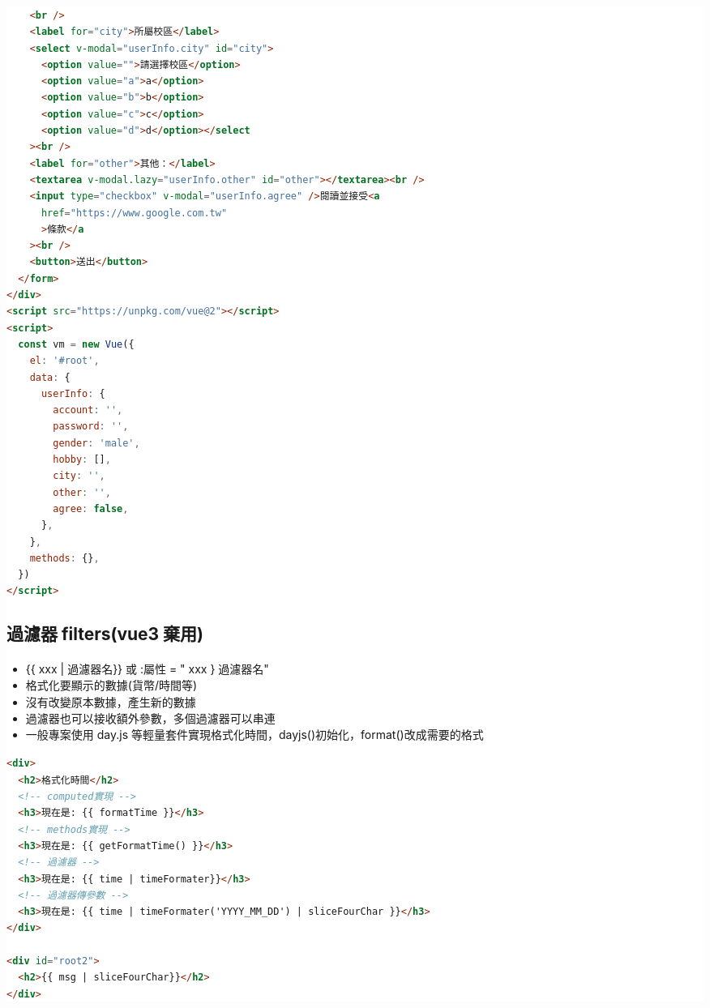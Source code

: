 ```html
    <br />
    <label for="city">所屬校區</label>
    <select v-modal="userInfo.city" id="city">
      <option value="">請選擇校區</option>
      <option value="a">a</option>
      <option value="b">b</option>
      <option value="c">c</option>
      <option value="d">d</option></select
    ><br />
    <label for="other">其他：</label>
    <textarea v-modal.lazy="userInfo.other" id="other"></textarea><br />
    <input type="checkbox" v-modal="userInfo.agree" />閱讀並接受<a
      href="https://www.google.com.tw"
      >條款</a
    ><br />
    <button>送出</button>
  </form>
</div>
<script src="https://unpkg.com/vue@2"></script>
<script>
  const vm = new Vue({
    el: '#root',
    data: {
      userInfo: {
        account: '',
        password: '',
        gender: 'male',
        hobby: [],
        city: '',
        other: '',
        agree: false,
      },
    },
    methods: {},
  })
</script>
```

## 過濾器 filters(vue3 棄用)

- {{ xxx | 過濾器名}} 或 :屬性 = " xxx } 過濾器名"
- 格式化要顯示的數據(貨幣/時間等)
- 沒有改變原本數據，產生新的數據
- 過濾器也可以接收額外參數，多個過濾器可以串連
- 一般專案使用 day.js 等輕量套件實現格式化時間，dayjs()初始化，format()改成需要的格式

```html
<div>
  <h2>格式化時間</h2>
  <!-- computed實現 -->
  <h3>現在是: {{ formatTime }}</h3>
  <!-- methods實現 -->
  <h3>現在是: {{ getFormatTime() }}</h3>
  <!-- 過濾器 -->
  <h3>現在是: {{ time | timeFormater}}</h3>
  <!-- 過濾器傳參數 -->
  <h3>現在是: {{ time | timeFormater('YYYY_MM_DD') | sliceFourChar }}</h3>
</div>

<div id="root2">
  <h2>{{ msg | sliceFourChar}}</h2>
</div>

```